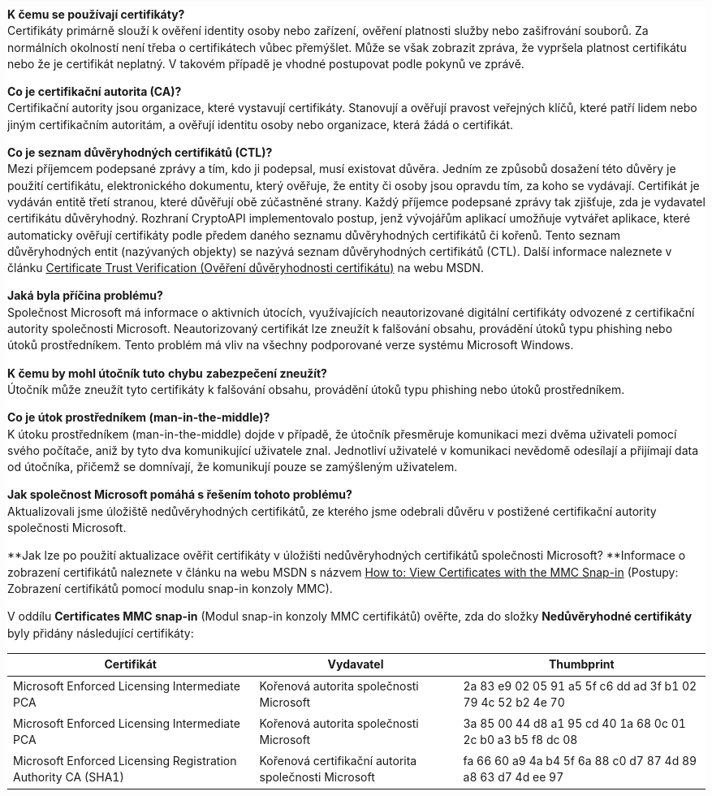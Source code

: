 **K čemu se používají certifikáty?**  
Certifikáty primárně slouží k ověření identity osoby nebo zařízení, ověření platnosti služby nebo zašifrování souborů. Za normálních okolností není třeba o certifikátech vůbec přemýšlet. Může se však zobrazit zpráva, že vypršela platnost certifikátu nebo že je certifikát neplatný. V takovém případě je vhodné postupovat podle pokynů ve zprávě.

**Co je certifikační autorita (CA)?**  
Certifikační autority jsou organizace, které vystavují certifikáty. Stanovují a ověřují pravost veřejných klíčů, které patří lidem nebo jiným certifikačním autoritám, a ověřují identitu osoby nebo organizace, která žádá o certifikát.

**Co je seznam důvěryhodných certifikátů (CTL)?**  
Mezi příjemcem podepsané zprávy a tím, kdo ji podepsal, musí existovat důvěra. Jedním ze způsobů dosažení této důvěry je použití certifikátu, elektronického dokumentu, který ověřuje, že entity či osoby jsou opravdu tím, za koho se vydávají. Certifikát je vydáván entitě třetí stranou, které důvěřují obě zúčastněné strany. Každý příjemce podepsané zprávy tak zjišťuje, zda je vydavatel certifikátu důvěryhodný. Rozhraní CryptoAPI implementovalo postup, jenž vývojářům aplikací umožňuje vytvářet aplikace, které automaticky ověřují certifikáty podle předem daného seznamu důvěryhodných certifikátů či kořenů. Tento seznam důvěryhodných entit (nazývaných objekty) se nazývá seznam důvěryhodných certifikátů (CTL). Další informace naleznete v článku [Certificate Trust Verification (Ověření důvěryhodnosti certifikátu)](http://msdn.microsoft.com/en-us/library/aa376546(v=vs.85).aspx) na webu MSDN.

**Jaká byla příčina problému?**  
Společnost Microsoft má informace o aktivních útocích, využívajících neautorizované digitální certifikáty odvozené z certifikační autority společnosti Microsoft. Neautorizovaný certifikát lze zneužít k falšování obsahu, provádění útoků typu phishing nebo útoků prostředníkem. Tento problém má vliv na všechny podporované verze systému Microsoft Windows.

**K čemu by mohl útočník tuto** **chybu** **zabezpečení zneužít?**  
Útočník může zneužít tyto certifikáty k falšování obsahu, provádění útoků typu phishing nebo útoků prostředníkem.

**Co je útok prostředníkem (man-in-the-middle)?**  
K útoku prostředníkem (man-in-the-middle) dojde v případě, že útočník přesměruje komunikaci mezi dvěma uživateli pomocí svého počítače, aniž by tyto dva komunikující uživatele znal. Jednotliví uživatelé v komunikaci nevědomě odesílají a přijímají data od útočníka, přičemž se domnívají, že komunikují pouze se zamýšleným uživatelem.

**Jak společnost Microsoft pomáhá s řešením tohoto problému?**  
Aktualizovali jsme úložiště nedůvěryhodných certifikátů, ze kterého jsme odebrali důvěru v postižené certifikační autority společnosti Microsoft.

**Jak lze po použití aktualizace ověřit certifikáty v úložišti nedůvěryhodných certifikátů společnosti Microsoft?
**Informace o zobrazení certifikátů naleznete v článku na webu MSDN s názvem [How to: View Certificates with the MMC Snap-in](http://msdn.microsoft.com/en-us/library/ms788967.aspx) (Postupy: Zobrazení certifikátů pomocí modulu snap-in konzoly MMC).

V oddílu **Certificates MMC snap-in** (Modul snap-in konzoly MMC certifikátů) ověřte, zda do složky **Nedůvěryhodné certifikáty** byly přidány následující certifikáty:

| Certifikát                                                    | Vydavatel                                            | Thumbprint                                                  |
|---------------------------------------------------------------|------------------------------------------------------|-------------------------------------------------------------|
| Microsoft Enforced Licensing Intermediate PCA                 | Kořenová autorita společnosti Microsoft              | 2a 83 e9 02 05 91 a5 5f c6 dd ad 3f b1 02 79 4c 52 b2 4e 70 |
| Microsoft Enforced Licensing Intermediate PCA                 | Kořenová autorita společnosti Microsoft              | 3a 85 00 44 d8 a1 95 cd 40 1a 68 0c 01 2c b0 a3 b5 f8 dc 08 |
| Microsoft Enforced Licensing Registration Authority CA (SHA1) | Kořenová certifikační autorita společnosti Microsoft | fa 66 60 a9 4a b4 5f 6a 88 c0 d7 87 4d 89 a8 63 d7 4d ee 97 |
